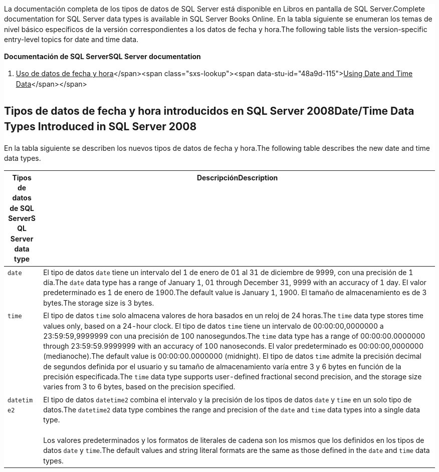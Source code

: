  <span data-ttu-id="48a9d-112">La documentación completa de los tipos de datos de SQL Server está disponible en Libros en pantalla de SQL Server.</span><span class="sxs-lookup"><span data-stu-id="48a9d-112">Complete documentation for SQL Server data types is available in SQL Server Books Online.</span></span> <span data-ttu-id="48a9d-113">En la tabla siguiente se enumeran los temas de nivel básico específicos de la versión correspondientes a los datos de fecha y hora.</span><span class="sxs-lookup"><span data-stu-id="48a9d-113">The following table lists the version-specific entry-level topics for date and time data.</span></span>  
  
 <span data-ttu-id="48a9d-114">**Documentación de SQL Server**</span><span class="sxs-lookup"><span data-stu-id="48a9d-114">**SQL Server documentation**</span></span>  
  
1. <span data-ttu-id="48a9d-115">[Uso de datos de fecha y hora](https://docs.microsoft.com/previous-versions/sql/sql-server-2008/ms180878(v=sql.100))</span><span class="sxs-lookup"><span data-stu-id="48a9d-115">[Using Date and Time Data](https://docs.microsoft.com/previous-versions/sql/sql-server-2008/ms180878(v=sql.100))</span></span>  
  
## <a name="datetime-data-types-introduced-in-sql-server-2008"></a><span data-ttu-id="48a9d-116">Tipos de datos de fecha y hora introducidos en SQL Server 2008</span><span class="sxs-lookup"><span data-stu-id="48a9d-116">Date/Time Data Types Introduced in SQL Server 2008</span></span>  
 <span data-ttu-id="48a9d-117">En la tabla siguiente se describen los nuevos tipos de datos de fecha y hora.</span><span class="sxs-lookup"><span data-stu-id="48a9d-117">The following table describes the new date and time data types.</span></span>  
  
|<span data-ttu-id="48a9d-118">Tipos de datos de SQL Server</span><span class="sxs-lookup"><span data-stu-id="48a9d-118">SQL Server data type</span></span>|<span data-ttu-id="48a9d-119">Descripción</span><span class="sxs-lookup"><span data-stu-id="48a9d-119">Description</span></span>|  
|--------------------------|-----------------|  
|`date`|<span data-ttu-id="48a9d-120">El tipo de datos `date` tiene un intervalo del 1 de enero de 01 al 31 de diciembre de 9999, con una precisión de 1 día.</span><span class="sxs-lookup"><span data-stu-id="48a9d-120">The `date` data type has a range of January 1, 01 through December 31, 9999 with an accuracy of 1 day.</span></span> <span data-ttu-id="48a9d-121">El valor predeterminado es 1 de enero de 1900.</span><span class="sxs-lookup"><span data-stu-id="48a9d-121">The default value is January 1, 1900.</span></span> <span data-ttu-id="48a9d-122">El tamaño de almacenamiento es de 3 bytes.</span><span class="sxs-lookup"><span data-stu-id="48a9d-122">The storage size is 3 bytes.</span></span>|  
|`time`|<span data-ttu-id="48a9d-123">El tipo de datos `time` solo almacena valores de hora basados en un reloj de 24 horas.</span><span class="sxs-lookup"><span data-stu-id="48a9d-123">The `time` data type stores time values only, based on a 24-hour clock.</span></span> <span data-ttu-id="48a9d-124">El tipo de datos `time` tiene un intervalo de 00:00:00,0000000 a 23:59:59,9999999 con una precisión de 100 nanosegundos.</span><span class="sxs-lookup"><span data-stu-id="48a9d-124">The `time` data type has a range of 00:00:00.0000000 through 23:59:59.9999999 with an accuracy of 100 nanoseconds.</span></span> <span data-ttu-id="48a9d-125">El valor predeterminado es 00:00:00,0000000 (medianoche).</span><span class="sxs-lookup"><span data-stu-id="48a9d-125">The default value is 00:00:00.0000000 (midnight).</span></span> <span data-ttu-id="48a9d-126">El tipo de datos `time` admite la precisión decimal de segundos definida por el usuario y su tamaño de almacenamiento varía entre 3 y 6 bytes en función de la precisión especificada.</span><span class="sxs-lookup"><span data-stu-id="48a9d-126">The `time` data type supports user-defined fractional second precision, and the storage size varies from 3 to 6 bytes, based on the precision specified.</span></span>|  
|`datetime2`|<span data-ttu-id="48a9d-127">El tipo de datos `datetime2` combina el intervalo y la precisión de los tipos de datos `date` y `time` en un solo tipo de datos.</span><span class="sxs-lookup"><span data-stu-id="48a9d-127">The `datetime2` data type combines the range and precision of the `date` and `time` data types into a single data type.</span></span><br /><br /> <span data-ttu-id="48a9d-128">Los valores predeterminados y los formatos de literales de cadena son los mismos que los definidos en los tipos de datos `date` y `time`.</span><span class="sxs-lookup"><span data-stu-id="48a9d-128">The default values and string literal formats are the same as those defined in the `date` and `time` data types.</span></span>|  